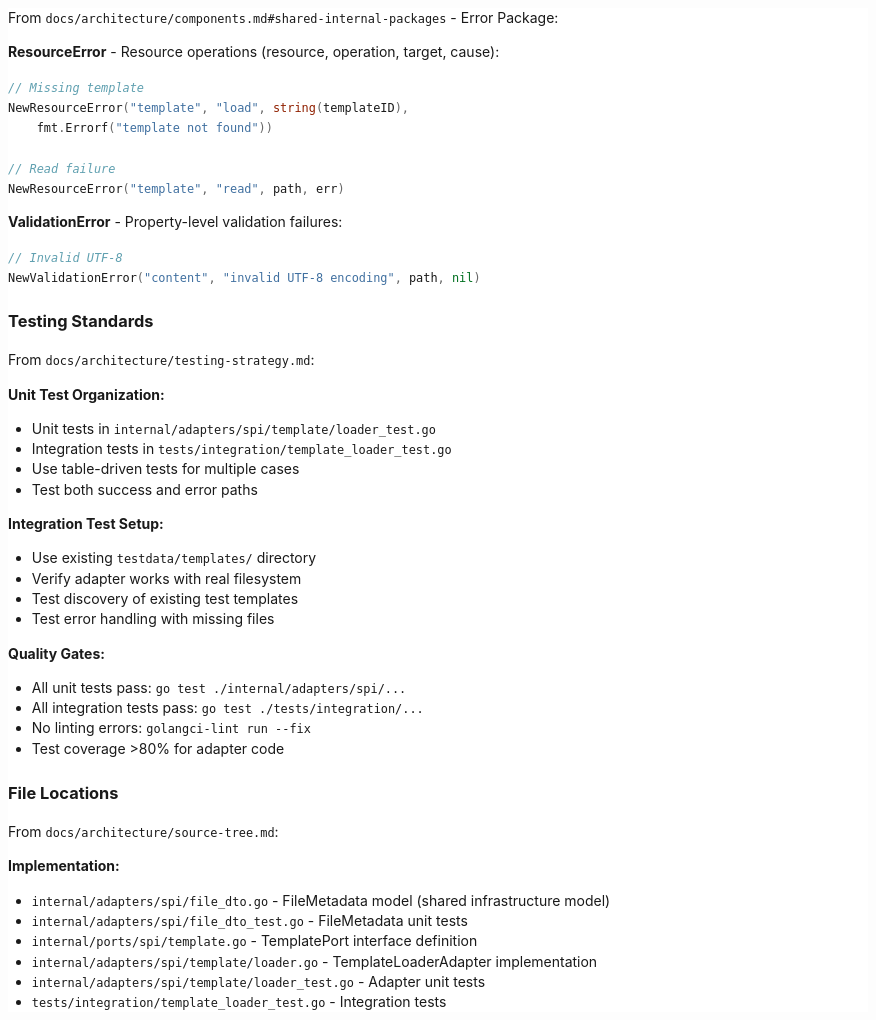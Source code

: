 From `docs/architecture/components.md#shared-internal-packages` - Error Package:

**ResourceError** - Resource operations (resource, operation, target, cause):

```go
// Missing template
NewResourceError("template", "load", string(templateID),
    fmt.Errorf("template not found"))

// Read failure
NewResourceError("template", "read", path, err)
```

**ValidationError** - Property-level validation failures:

```go
// Invalid UTF-8
NewValidationError("content", "invalid UTF-8 encoding", path, nil)
```

### Testing Standards

From `docs/architecture/testing-strategy.md`:

**Unit Test Organization:**

- Unit tests in `internal/adapters/spi/template/loader_test.go`
- Integration tests in `tests/integration/template_loader_test.go`
- Use table-driven tests for multiple cases
- Test both success and error paths

**Integration Test Setup:**

- Use existing `testdata/templates/` directory
- Verify adapter works with real filesystem
- Test discovery of existing test templates
- Test error handling with missing files

**Quality Gates:**

- All unit tests pass: `go test ./internal/adapters/spi/...`
- All integration tests pass: `go test ./tests/integration/...`
- No linting errors: `golangci-lint run --fix`
- Test coverage >80% for adapter code

### File Locations

From `docs/architecture/source-tree.md`:

**Implementation:**

- `internal/adapters/spi/file_dto.go` - FileMetadata model (shared infrastructure model)
- `internal/adapters/spi/file_dto_test.go` - FileMetadata unit tests
- `internal/ports/spi/template.go` - TemplatePort interface definition
- `internal/adapters/spi/template/loader.go` - TemplateLoaderAdapter implementation
- `internal/adapters/spi/template/loader_test.go` - Adapter unit tests
- `tests/integration/template_loader_test.go` - Integration tests
